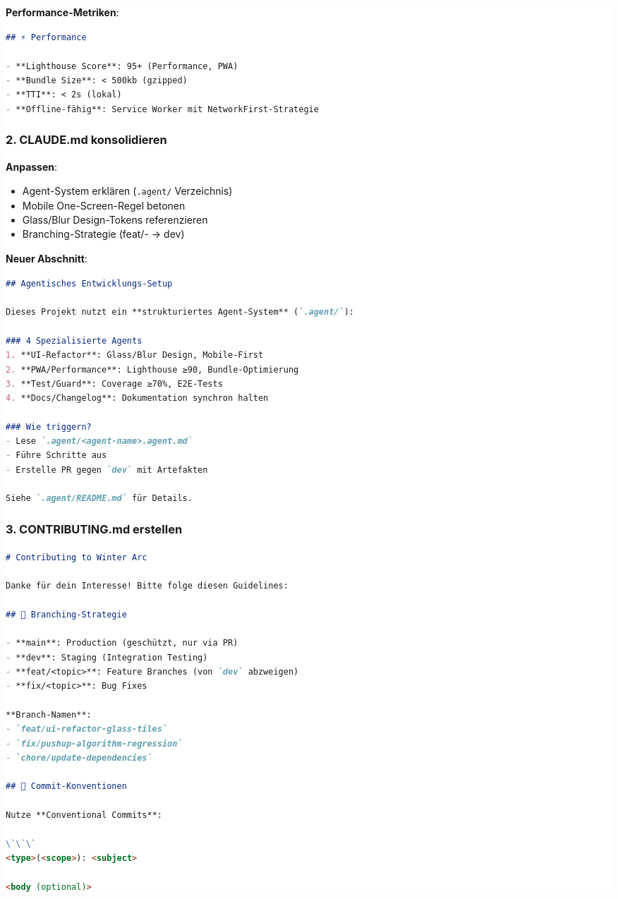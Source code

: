
**Performance-Metriken**:
```markdown
## ⚡ Performance

- **Lighthouse Score**: 95+ (Performance, PWA)
- **Bundle Size**: < 500kb (gzipped)
- **TTI**: < 2s (lokal)
- **Offline-fähig**: Service Worker mit NetworkFirst-Strategie
```

### 2. CLAUDE.md konsolidieren

**Anpassen**:
- Agent-System erklären (`.agent/` Verzeichnis)
- Mobile One-Screen-Regel betonen
- Glass/Blur Design-Tokens referenzieren
- Branching-Strategie (feat/<agent>-<topic> → dev)

**Neuer Abschnitt**:
```markdown
## Agentisches Entwicklungs-Setup

Dieses Projekt nutzt ein **strukturiertes Agent-System** (`.agent/`):

### 4 Spezialisierte Agents
1. **UI-Refactor**: Glass/Blur Design, Mobile-First
2. **PWA/Performance**: Lighthouse ≥90, Bundle-Optimierung
3. **Test/Guard**: Coverage ≥70%, E2E-Tests
4. **Docs/Changelog**: Dokumentation synchron halten

### Wie triggern?
- Lese `.agent/<agent-name>.agent.md`
- Führe Schritte aus
- Erstelle PR gegen `dev` mit Artefakten

Siehe `.agent/README.md` für Details.
```

### 3. CONTRIBUTING.md erstellen

```markdown
# Contributing to Winter Arc

Danke für dein Interesse! Bitte folge diesen Guidelines:

## 🌳 Branching-Strategie

- **main**: Production (geschützt, nur via PR)
- **dev**: Staging (Integration Testing)
- **feat/<topic>**: Feature Branches (von `dev` abzweigen)
- **fix/<topic>**: Bug Fixes

**Branch-Namen**:
- `feat/ui-refactor-glass-tiles`
- `fix/pushup-algorithm-regression`
- `chore/update-dependencies`

## 📝 Commit-Konventionen

Nutze **Conventional Commits**:

\`\`\`
<type>(<scope>): <subject>

<body (optional)>
```